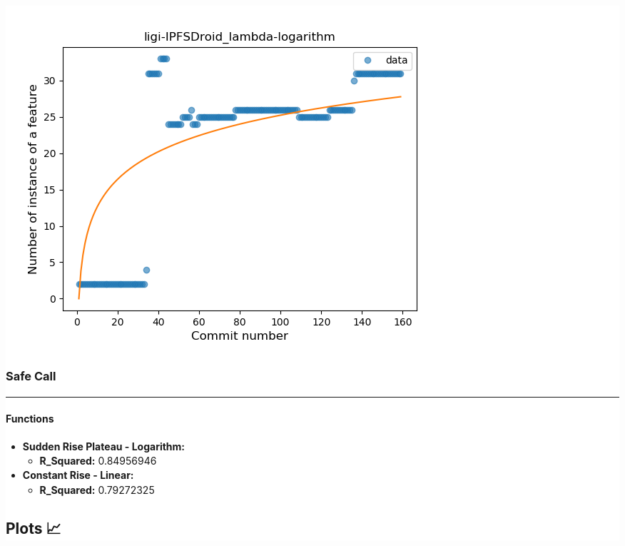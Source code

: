 ![ligi-IPFSDroid T6](../plots/ligi-IPFSDroid_lambda_T6.png)
### <a name="safe_call">Safe Call</a>
----
#### Functions
* **Sudden Rise Plateau - Logarithm:** ![equation](http://latex.codecogs.com/svg.latex?2.286387%5Clog_%7B3.507589%7D%28x%29%20&plus;%200.0)
    * **R_Squared:** 0.84956946
* **Constant Rise - Linear:** ![equation](http://latex.codecogs.com/svg.latex?0.048903x%20&plus;%203.911097)
    * **R_Squared:** 0.79272325

**Plots** :chart_with_upwards_trend:
-----
